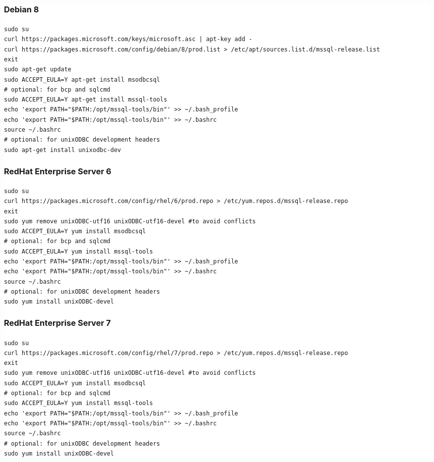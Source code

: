 ### <a name="debian-8"></a>Debian 8
```
sudo su 
curl https://packages.microsoft.com/keys/microsoft.asc | apt-key add -
curl https://packages.microsoft.com/config/debian/8/prod.list > /etc/apt/sources.list.d/mssql-release.list
exit
sudo apt-get update
sudo ACCEPT_EULA=Y apt-get install msodbcsql
# optional: for bcp and sqlcmd
sudo ACCEPT_EULA=Y apt-get install mssql-tools
echo 'export PATH="$PATH:/opt/mssql-tools/bin"' >> ~/.bash_profile
echo 'export PATH="$PATH:/opt/mssql-tools/bin"' >> ~/.bashrc
source ~/.bashrc
# optional: for unixODBC development headers
sudo apt-get install unixodbc-dev
```

### <a name="redhat-enterprise-server-6"></a>RedHat Enterprise Server 6
```
sudo su
curl https://packages.microsoft.com/config/rhel/6/prod.repo > /etc/yum.repos.d/mssql-release.repo
exit
sudo yum remove unixODBC-utf16 unixODBC-utf16-devel #to avoid conflicts
sudo ACCEPT_EULA=Y yum install msodbcsql
# optional: for bcp and sqlcmd
sudo ACCEPT_EULA=Y yum install mssql-tools
echo 'export PATH="$PATH:/opt/mssql-tools/bin"' >> ~/.bash_profile
echo 'export PATH="$PATH:/opt/mssql-tools/bin"' >> ~/.bashrc
source ~/.bashrc
# optional: for unixODBC development headers
sudo yum install unixODBC-devel
```

### <a name="redhat-enterprise-server-7"></a>RedHat Enterprise Server 7
```
sudo su
curl https://packages.microsoft.com/config/rhel/7/prod.repo > /etc/yum.repos.d/mssql-release.repo
exit
sudo yum remove unixODBC-utf16 unixODBC-utf16-devel #to avoid conflicts
sudo ACCEPT_EULA=Y yum install msodbcsql
# optional: for bcp and sqlcmd
sudo ACCEPT_EULA=Y yum install mssql-tools
echo 'export PATH="$PATH:/opt/mssql-tools/bin"' >> ~/.bash_profile
echo 'export PATH="$PATH:/opt/mssql-tools/bin"' >> ~/.bashrc
source ~/.bashrc
# optional: for unixODBC development headers
sudo yum install unixODBC-devel
```
